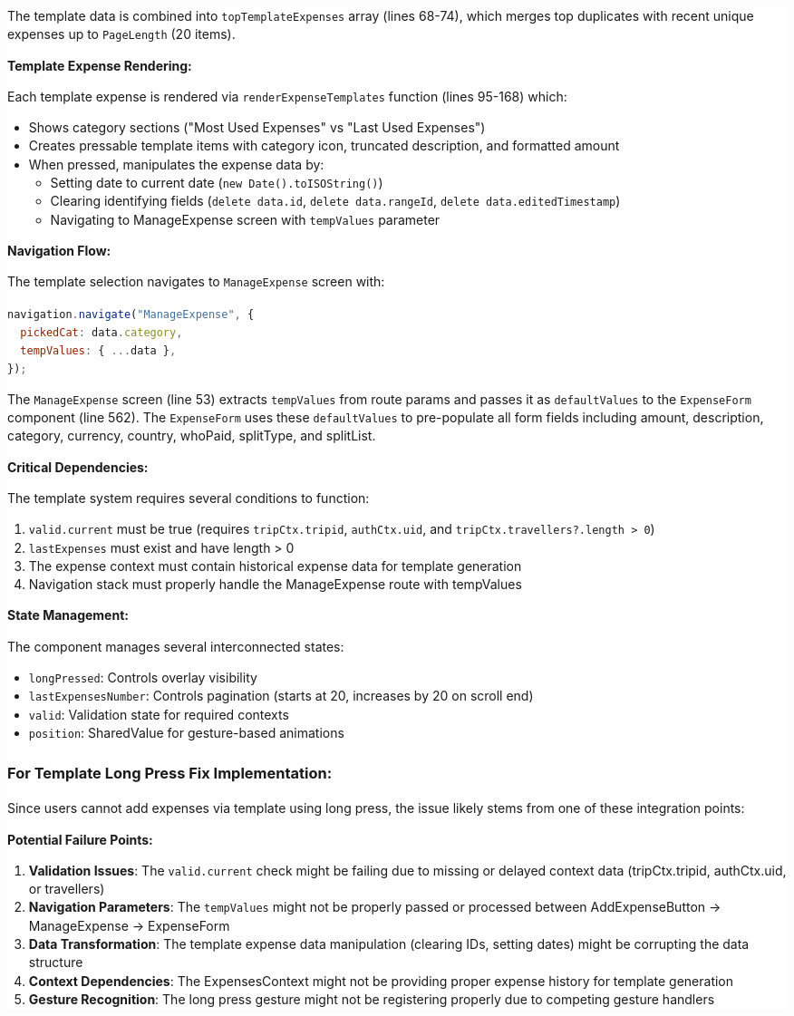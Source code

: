 The template data is combined into `topTemplateExpenses` array (lines 68-74), which merges top duplicates with recent unique expenses up to `PageLength` (20 items).

**Template Expense Rendering:**

Each template expense is rendered via `renderExpenseTemplates` function (lines 95-168) which:

- Shows category sections ("Most Used Expenses" vs "Last Used Expenses")
- Creates pressable template items with category icon, truncated description, and formatted amount
- When pressed, manipulates the expense data by:
  - Setting date to current date (`new Date().toISOString()`)
  - Clearing identifying fields (`delete data.id`, `delete data.rangeId`, `delete data.editedTimestamp`)
  - Navigating to ManageExpense screen with `tempValues` parameter

**Navigation Flow:**

The template selection navigates to `ManageExpense` screen with:

```javascript
navigation.navigate("ManageExpense", {
  pickedCat: data.category,
  tempValues: { ...data },
});
```

The `ManageExpense` screen (line 53) extracts `tempValues` from route params and passes it as `defaultValues` to the `ExpenseForm` component (line 562). The `ExpenseForm` uses these `defaultValues` to pre-populate all form fields including amount, description, category, currency, country, whoPaid, splitType, and splitList.

**Critical Dependencies:**

The template system requires several conditions to function:

1. `valid.current` must be true (requires `tripCtx.tripid`, `authCtx.uid`, and `tripCtx.travellers?.length > 0`)
2. `lastExpenses` must exist and have length > 0
3. The expense context must contain historical expense data for template generation
4. Navigation stack must properly handle the ManageExpense route with tempValues

**State Management:**

The component manages several interconnected states:

- `longPressed`: Controls overlay visibility
- `lastExpensesNumber`: Controls pagination (starts at 20, increases by 20 on scroll end)
- `valid`: Validation state for required contexts
- `position`: SharedValue for gesture-based animations

### For Template Long Press Fix Implementation:

Since users cannot add expenses via template using long press, the issue likely stems from one of these integration points:

**Potential Failure Points:**

1. **Validation Issues**: The `valid.current` check might be failing due to missing or delayed context data (tripCtx.tripid, authCtx.uid, or travellers)
2. **Navigation Parameters**: The `tempValues` might not be properly passed or processed between AddExpenseButton → ManageExpense → ExpenseForm
3. **Data Transformation**: The template expense data manipulation (clearing IDs, setting dates) might be corrupting the data structure
4. **Context Dependencies**: The ExpensesContext might not be providing proper expense history for template generation
5. **Gesture Recognition**: The long press gesture might not be registering properly due to competing gesture handlers
